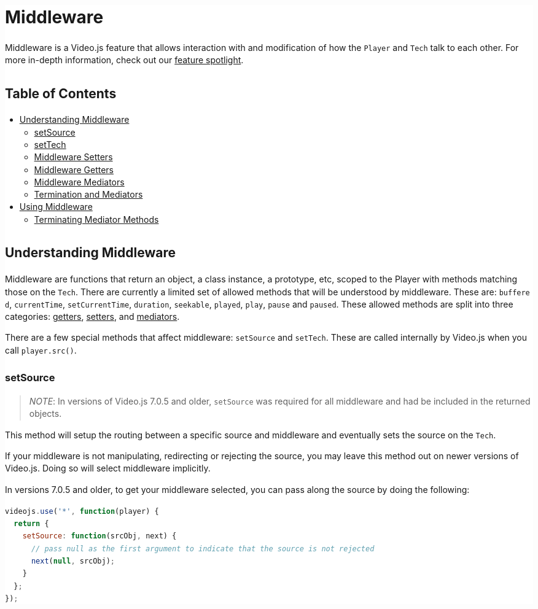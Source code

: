 # Middleware

Middleware is a Video.js feature that allows interaction with and modification of how the `Player` and `Tech` talk to each other. For more in-depth information, check out our [feature spotlight](https://blog.videojs.com/feature-spotlight-middleware/).

## Table of Contents

* [Understanding Middleware](#understanding-middleware)
  * [setSource](#setsource)
  * [setTech](#setTech)
  * [Middleware Setters](#middleware-setters)
  * [Middleware Getters](#middleware-getters)
  * [Middleware Mediators](#middleware-mediators)
  * [Termination and Mediators](#termination-and-mediators)
* [Using Middleware](#using-middleware)
  * [Terminating Mediator Methods](#terminating-mediator-methods)

## Understanding Middleware

Middleware are functions that return an object, a class instance, a prototype, etc, scoped to the Player with methods matching those on the `Tech`. There are currently a limited set of allowed methods that will be understood by middleware. These are: `buffered`, `currentTime`, `setCurrentTime`, `duration`, `seekable`, `played`, `play`, `pause` and `paused`. These allowed methods are split into three categories: [getters](#middleware-getters), [setters](#middleware-setters), and [mediators](#middleware-mediators).

There are a few special methods that affect middleware: `setSource` and `setTech`. These are called internally by Video.js when you call `player.src()`.

### setSource
> *NOTE*: In versions of Video.js 7.0.5 and older, `setSource` was required for all middleware and had be included in the returned objects.

This method will setup the routing between a specific source and middleware and eventually sets the source on the `Tech`.

If your middleware is not manipulating, redirecting or rejecting the source, you may leave this method out on newer versions of Video.js. Doing so will select middleware implicitly.

In versions 7.0.5 and older, to get your middleware selected, you can pass along the source by doing the following:

```javascript
videojs.use('*', function(player) {
  return {
    setSource: function(srcObj, next) {
      // pass null as the first argument to indicate that the source is not rejected
      next(null, srcObj);
    }
  };
});
```
